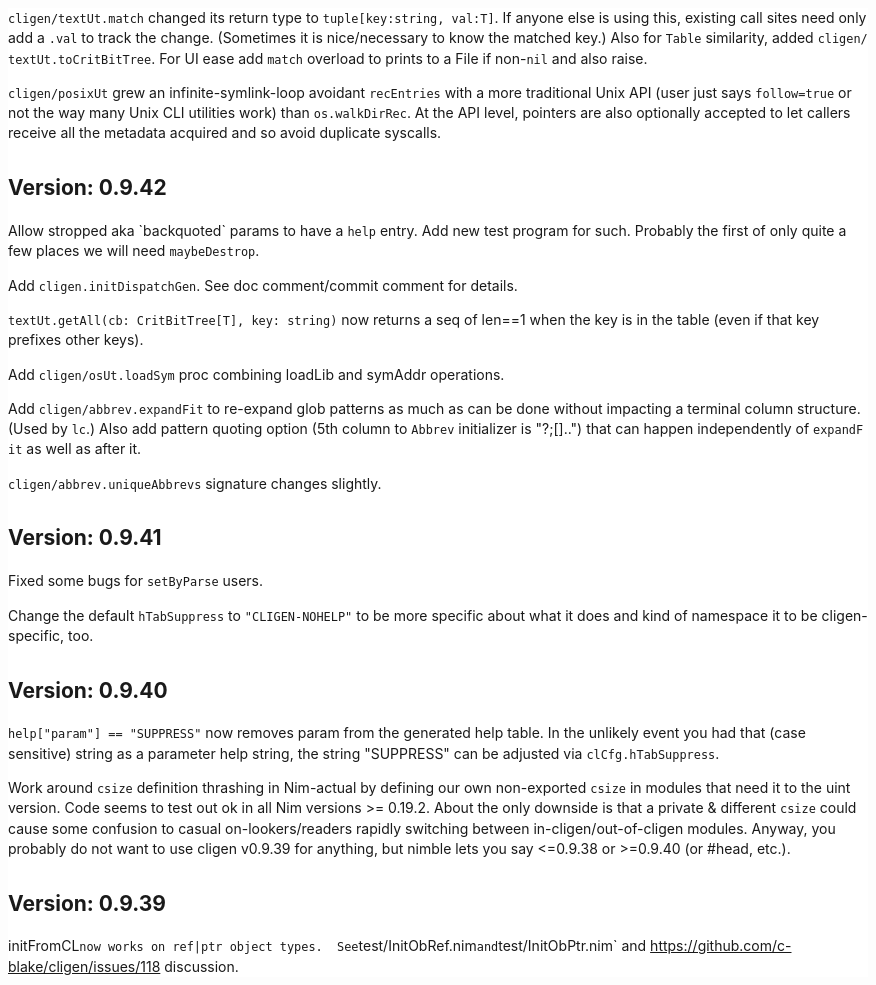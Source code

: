   `cligen/textUt.match` changed its return type to `tuple[key:string, val:T]`.
  If anyone else is using this, existing call sites need only add a `.val` to
  track the change.  (Sometimes it is nice/necessary to know the matched key.)
  Also for `Table` similarity, added `cligen/textUt.toCritBitTree`.  For UI
  ease add `match` overload to prints to a File if non-`nil` and also raise.

  `cligen/posixUt` grew an infinite-symlink-loop avoidant `recEntries` with a
  more traditional Unix API (user just says `follow=true` or not the way many
  Unix CLI utilities work) than `os.walkDirRec`.  At the API level, pointers
  are also optionally accepted to let callers receive all the metadata acquired
  and so avoid duplicate syscalls.

Version: 0.9.42
---------------
  Allow stropped aka \`backquoted\` params to have a `help` entry.  Add new
  test program for such.  Probably the first of only quite a few places we will
  need `maybeDestrop`.

  Add `cligen.initDispatchGen`.  See doc comment/commit comment for details.

  `textUt.getAll(cb: CritBitTree[T], key: string)` now returns a seq of len==1
  when the key is in the table (even if that key prefixes other keys).

  Add `cligen/osUt.loadSym` proc combining loadLib and symAddr operations.

  Add `cligen/abbrev.expandFit` to re-expand glob patterns as much as can be
  done without impacting a terminal column structure.  (Used by `lc`.)  Also
  add pattern quoting option (5th column to `Abbrev` initializer is "?;[]..")
  that can happen independently of `expandFit` as well as after it.

  `cligen/abbrev.uniqueAbbrevs` signature changes slightly.

Version: 0.9.41
---------------
  Fixed some bugs for `setByParse` users.

  Change the default `hTabSuppress` to `"CLIGEN-NOHELP"` to be more specific
  about what it does and kind of namespace it to be cligen-specific, too.

Version: 0.9.40
---------------
  `help["param"] == "SUPPRESS"` now removes param from the generated help
  table.  In the unlikely event you had that (case sensitive) string as a
  parameter help string, the string "SUPPRESS" can be adjusted via
  `clCfg.hTabSuppress`.

  Work around `csize` definition thrashing in Nim-actual by defining our own
  non-exported `csize` in modules that need it to the uint version.  Code seems
  to test out ok in all Nim versions >= 0.19.2.  About the only downside is
  that a private & different `csize` could cause some confusion to casual
  on-lookers/readers rapidly switching between in-cligen/out-of-cligen modules.
  Anyway, you probably do not want to use cligen v0.9.39 for anything, but
  nimble lets you say <=0.9.38 or >=0.9.40 (or #head, etc.).

Version: 0.9.39
---------------
  initFromCL` now works on ref|ptr object types.  See `test/InitObRef.nim` and
  `test/InitObPtr.nim` and https://github.com/c-blake/cligen/issues/118
  discussion.

